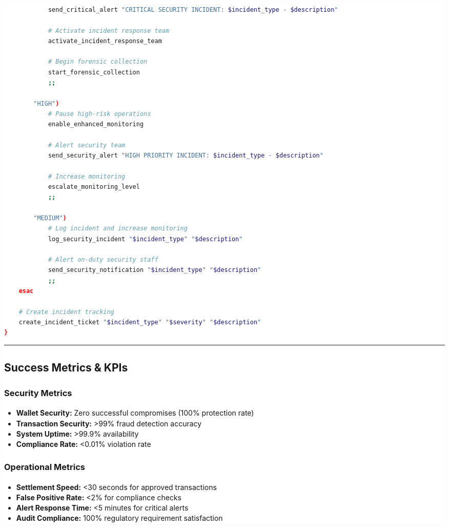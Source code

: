 ```bash
            send_critical_alert "CRITICAL SECURITY INCIDENT: $incident_type - $description"
            
            # Activate incident response team
            activate_incident_response_team
            
            # Begin forensic collection
            start_forensic_collection
            ;;
            
        "HIGH")
            # Pause high-risk operations
            enable_enhanced_monitoring
            
            # Alert security team
            send_security_alert "HIGH PRIORITY INCIDENT: $incident_type - $description"
            
            # Increase monitoring
            escalate_monitoring_level
            ;;
            
        "MEDIUM")
            # Log incident and increase monitoring
            log_security_incident "$incident_type" "$description"
            
            # Alert on-duty security staff
            send_security_notification "$incident_type" "$description"
            ;;
    esac
    
    # Create incident tracking
    create_incident_ticket "$incident_type" "$severity" "$description"
}
```

---

## **Success Metrics & KPIs**

### **Security Metrics**
- **Wallet Security:** Zero successful compromises (100% protection rate)
- **Transaction Security:** >99% fraud detection accuracy  
- **System Uptime:** >99.9% availability
- **Compliance Rate:** <0.01% violation rate

### **Operational Metrics**  
- **Settlement Speed:** <30 seconds for approved transactions
- **False Positive Rate:** <2% for compliance checks
- **Alert Response Time:** <5 minutes for critical alerts
- **Audit Compliance:** 100% regulatory requirement satisfaction
